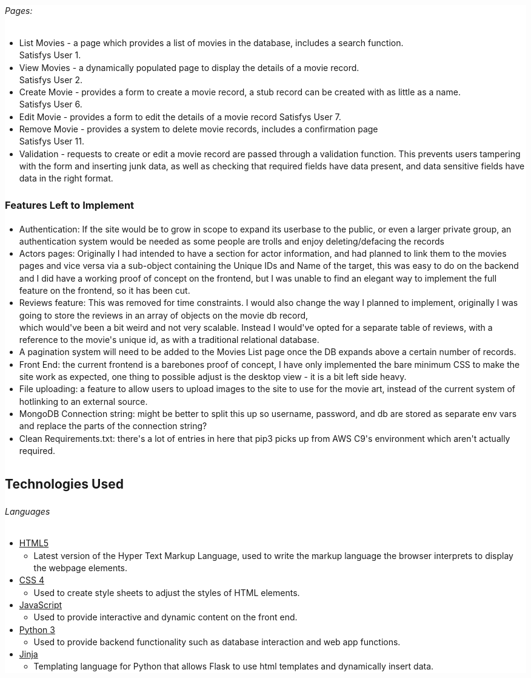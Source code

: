 ###### Pages: 
  - List Movies - a page which provides a list of movies in the database, includes a search function.  
    Satisfys User 1.
  - View Movies - a dynamically populated page to display the details of a movie record.  
    Satisfys User 2.
  - Create Movie - provides a form to create a movie record, a stub record can be created with as little as a name.  
    Satisfys User 6.
  - Edit Movie - provides a form to edit the details of a movie record
    Satisfys User 7.
  - Remove Movie - provides a system to delete movie records, includes a confirmation page  
    Satisfys User 11.
  - Validation - requests to create or edit a movie record are passed through a validation function. This prevents users tampering with the form and inserting junk data, as well as checking that required fields have data present, and data sensitive fields have data in the right format. 


### Features Left to Implement
- Authentication: If the site would be to grow in scope to expand its userbase to the public, or even a larger private group, an authentication system would be needed as some people are trolls and enjoy deleting/defacing the records 
- Actors pages: Originally I had intended to have a section for actor information, and had planned to link them to the movies pages and vice versa via a sub-object containing the Unique IDs and Name of the target, 
  this was easy to do on the backend and I did have a working proof of concept on the frontend, but I was unable to find an elegant way to implement the full feature on the frontend, so it has been cut.
- Reviews feature: This was removed for time constraints. I would also change the way I planned to implement, originally I was going to store the reviews in an array of objects on the movie db record,  
  which would've been a bit weird and not very scalable. Instead I would've opted for a separate table of reviews, with a reference to the movie's unique id, as with a traditional relational database. 
- A pagination system will need to be added to the Movies List page once the DB expands above a certain number of records.
- Front End: the current frontend is a barebones proof of concept, I have only implemented the bare minimum CSS to make the site work as expected, one thing to possible adjust is the desktop view - it is a bit left side heavy.
- File uploading: a feature to allow users to upload images to the site to use for the movie art, instead of the current system of hotlinking to an external source.
- MongoDB Connection string: might be better to split this up so username, password, and db are stored as separate env vars and replace the parts of the connection string?
- Clean Requirements.txt: there's a lot of entries in here that pip3 picks up from AWS C9's environment which aren't actually required.

## Technologies Used

###### Languages

- [HTML5](https://www.w3.org/standards/webdesign/htmlcss)
	- Latest version of the Hyper Text Markup Language, used to write the markup language the browser interprets to display the webpage elements.
- [CSS 4](https://www.w3.org/standards/webdesign/htmlcss)
	- Used to create style sheets to adjust the styles of HTML elements.
- [JavaScript](https://developer.mozilla.org/en/JavaScript)
  - Used to provide interactive and dynamic content on the front end.
- [Python 3](https://www.python.org/)
  - Used to provide backend functionality such as database interaction and web app functions.
- [Jinja](https://jinja.palletsprojects.com/en/2.11.x/)
  - Templating language for Python that allows Flask to use html templates and dynamically insert data.
